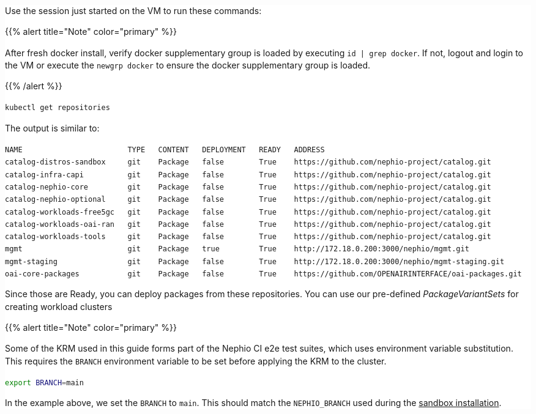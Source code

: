 Use the session just started on the VM to run these commands:

{{% alert title="Note" color="primary" %}}

After fresh docker install, verify docker supplementary group is loaded by executing `id | grep docker`.
If not, logout and login to the VM or execute the `newgrp docker` to ensure the docker supplementary group is loaded.

{{% /alert %}}

```bash
kubectl get repositories
```


The output is similar to:

```bash
NAME                        TYPE   CONTENT   DEPLOYMENT   READY   ADDRESS
catalog-distros-sandbox     git    Package   false        True    https://github.com/nephio-project/catalog.git
catalog-infra-capi          git    Package   false        True    https://github.com/nephio-project/catalog.git
catalog-nephio-core         git    Package   false        True    https://github.com/nephio-project/catalog.git
catalog-nephio-optional     git    Package   false        True    https://github.com/nephio-project/catalog.git
catalog-workloads-free5gc   git    Package   false        True    https://github.com/nephio-project/catalog.git
catalog-workloads-oai-ran   git    Package   false        True    https://github.com/nephio-project/catalog.git
catalog-workloads-tools     git    Package   false        True    https://github.com/nephio-project/catalog.git
mgmt                        git    Package   true         True    http://172.18.0.200:3000/nephio/mgmt.git
mgmt-staging                git    Package   false        True    http://172.18.0.200:3000/nephio/mgmt-staging.git
oai-core-packages           git    Package   false        True    https://github.com/OPENAIRINTERFACE/oai-packages.git
```


Since those are Ready, you can deploy packages from these repositories. You can use our pre-defined *PackageVariantSets* for creating workload clusters

{{% alert title="Note" color="primary" %}}

Some of the KRM used in this guide forms part of the Nephio CI e2e test suites, which uses environment 
variable substitution. This requires the `BRANCH` environment variable to be set before applying the KRM to the cluster.

```bash
export BRANCH=main
```
In the example above, we set the `BRANCH` to `main`. 
This should match the `NEPHIO_BRANCH` used during the [sandbox installation](/docs/guides/install-guides/).
